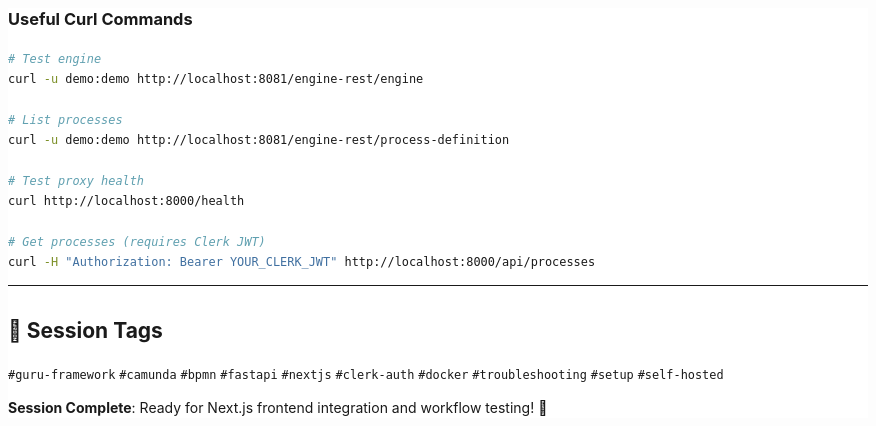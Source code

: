 ### Useful Curl Commands
```bash
# Test engine
curl -u demo:demo http://localhost:8081/engine-rest/engine

# List processes
curl -u demo:demo http://localhost:8081/engine-rest/process-definition

# Test proxy health
curl http://localhost:8000/health

# Get processes (requires Clerk JWT)
curl -H "Authorization: Bearer YOUR_CLERK_JWT" http://localhost:8000/api/processes
```

---

## 🔖 Session Tags
`#guru-framework` `#camunda` `#bpmn` `#fastapi` `#nextjs` `#clerk-auth` `#docker` `#troubleshooting` `#setup` `#self-hosted`

**Session Complete**: Ready for Next.js frontend integration and workflow testing! 🎉
